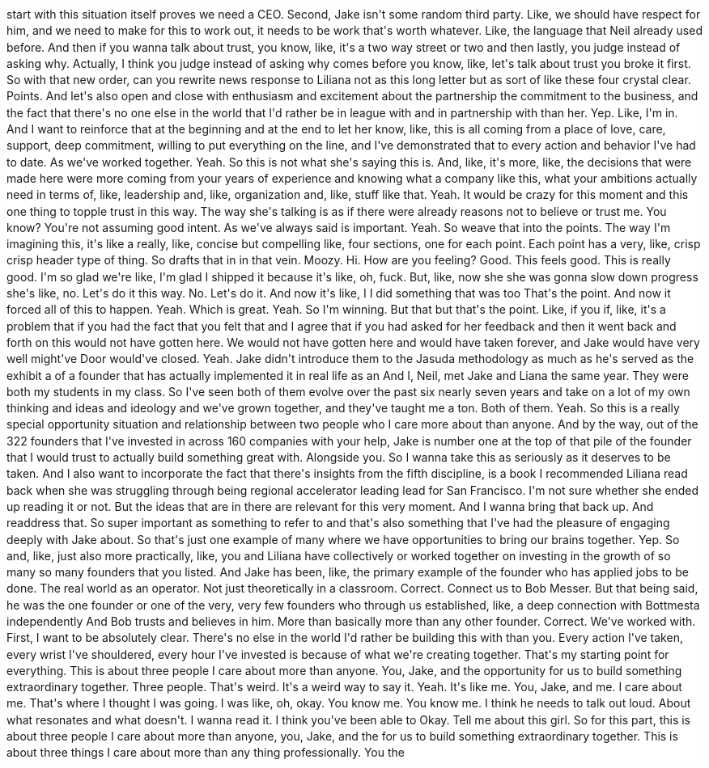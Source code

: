 start with this situation itself proves we need a CEO. Second, Jake isn't some random third party. Like, we should have respect for him, and we need to make for this to work out, it needs to be work that's worth whatever. Like, the language that Neil already used before. And then if you wanna talk about trust, you know, like, it's a two way street or two and then lastly, you judge instead of asking why. Actually, I think you judge instead of asking why comes before you know, like, let's talk about trust you broke it first. So with that new order, can you rewrite news response to Liliana not as this long letter but as sort of like these four crystal clear. Points. And let's also open and close with enthusiasm and excitement about the partnership the commitment to the business, and the fact that there's no one else in the world that I'd rather be in league with and in partnership with than her. Yep. Like, I'm in. And I want to reinforce that at the beginning and at the end to let her know, like, this is all coming from a place of love, care, support, deep commitment, willing to put everything on the line, and I've demonstrated that to every action and behavior I've had to date. As we've worked together. Yeah. So this is not what she's saying this is. And, like, it's more, like, the decisions that were made here were more coming from your years of experience and knowing what a company like this, what your ambitions actually need in terms of, like, leadership and, like, organization and, like, stuff like that. Yeah. It would be crazy for this moment and this one thing to topple trust in this way. The way she's talking is as if there were already reasons not to believe or trust me. You know? You're not assuming good intent. As we've always said is important. Yeah. So weave that into the points. The way I'm imagining this, it's like a really, like, concise but compelling like, four sections, one for each point. Each point has a very, like, crisp crisp header type of thing. So drafts that in in that vein. Moozy. Hi. How are you feeling? Good. This feels good. This is really good. I'm so glad we're like, I'm glad I shipped it because it's like, oh, fuck. But, like, now she she was gonna slow down progress she's like, no. Let's do it this way. No. Let's do it. And now it's like, I I did something that was too That's the point. And now it forced all of this to happen. Yeah. Which is great. Yeah. So I'm winning. But that but that's the point. Like, if you if, like, it's a problem that if you had the fact that you felt that and I agree that if you had asked for her feedback and then it went back and forth on this would not have gotten here. We would not have gotten here and would have taken forever, and Jake would have very well might've Door would've closed. Yeah. Jake didn't introduce them to the Jasuda methodology as much as he's served as the exhibit a of a founder that has actually implemented it in real life as an And I, Neil, met Jake and Liana the same year. They were both my students in my class. So I've seen both of them evolve over the past six nearly seven years and take on a lot of my own thinking and ideas and ideology and we've grown together, and they've taught me a ton. Both of them. Yeah. So this is a really special opportunity situation and relationship between two people who I care more about than anyone. And by the way, out of the 322 founders that I've invested in across 160 companies with your help, Jake is number one at the top of that pile of the founder that I would trust to actually build something great with. Alongside you. So I wanna take this as seriously as it deserves to be taken. And I also want to incorporate the fact that there's insights from the fifth discipline, is a book I recommended Liliana read back when she was struggling through being regional accelerator leading lead for San Francisco. I'm not sure whether she ended up reading it or not. But the ideas that are in there are relevant for this very moment. And I wanna bring that back up. And readdress that. So super important as something to refer to and that's also something that I've had the pleasure of engaging deeply with Jake about. So that's just one example of many where we have opportunities to bring our brains together. Yep. So and, like, just also more practically, like, you and Liliana have collectively or worked together on investing in the growth of so many so many founders that you listed. And Jake has been, like, the primary example of the founder who has applied jobs to be done. The real world as an operator. Not just theoretically in a classroom. Correct. Connect us to Bob Messer. But that being said, he was the one founder or one of the very, very few founders who through us established, like, a deep connection with Bottmesta independently And Bob trusts and believes in him. More than basically more than any other founder. Correct. We've worked with. First, I want to be absolutely clear. There's no else in the world I'd rather be building this with than you. Every action I've taken, every wrist I've shouldered, every hour I've invested is because of what we're creating together. That's my starting point for everything. This is about three people I care about more than anyone. You, Jake, and the opportunity for us to build something extraordinary together. Three people. That's weird. It's a weird way to say it. Yeah. It's like me. You, Jake, and me. I care about me. That's where I thought I was going. I was like, oh, okay. You know me. You know me. I think he needs to talk out loud. About what resonates and what doesn't. I wanna read it. I think you've been able to Okay. Tell me about this girl. So for this part, this is about three people I care about more than anyone, you, Jake, and the for us to build something extraordinary together. This is about three things I care about more than any thing professionally. You the